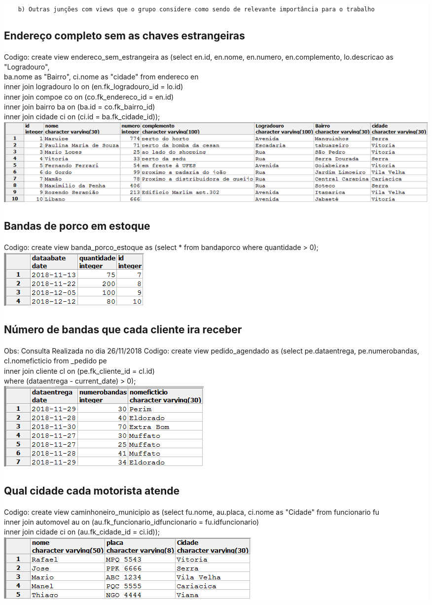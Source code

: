         b) Outras junções com views que o grupo considere como sendo de relevante importância para o trabalho
<h2>Endereço completo sem as chaves estrangeiras</h2>
Codigo: create view endereco_sem_estrangeira as (select en.id, en.nome, en.numero, en.complemento, lo.descricao as "Logradouro",<br> 
ba.nome as "Bairro", ci.nome as "cidade" from endereco en<br>
inner join logradouro lo on (en.fk_logradouro_id = lo.id)<br>
inner join compoe co on (co.fk_endereco_id = en.id)<br>
inner join bairro ba on (ba.id = co.fk_bairro_id)<br>
inner join cidade ci on (ci.id = ba.fk_cidade_id));<br>
<img src="https://github.com/trabAquarioInteligente/trab01/blob/master/images/Views/ViewEndereco.png" alt="Endereço completo sem as chaves estrangeiras"><br>

<h2>Bandas de porco em estoque</h2>
Codigo: create view banda_porco_estoque as (select * from bandaporco where quantidade > 0);<br>
<img src="https://github.com/trabAquarioInteligente/trab01/blob/master/images/Views/viewBanda.png" alt="Bandas de porco em estoque"><br>

<h2>Número de bandas que cada cliente ira receber</h2>
Obs: Consulta Realizada no dia 26/11/2018
Codigo: create view pedido_agendado as (select pe.dataentrega, pe.numerobandas, cl.nomeficticio from _pedido pe<br>
inner join cliente cl on (pe.fk_cliente_id = cl.id)<br>
where (dataentrega - current_date) > 0);<br>
<img src="https://github.com/trabAquarioInteligente/trab01/blob/master/images/Views/ViewClienteBanda.png" alt="Número de bandas que cada cliente ira receber"><br>

<h2>Qual cidade cada motorista atende</h2>
Codigo: create view caminhoneiro_municipio as (select fu.nome, au.placa, ci.nome as "Cidade" from funcionario fu<br>
inner join automovel au on (au.fk_funcionario_idfuncionario = fu.idfuncionario)<br>
inner join cidade ci on (au.fk_cidade_id = ci.id));<br>
<img src="https://github.com/trabAquarioInteligente/trab01/blob/master/images/Views/ViewCidadeMotorista.png" alt="Qual cidade cada motorista atende"><br>

